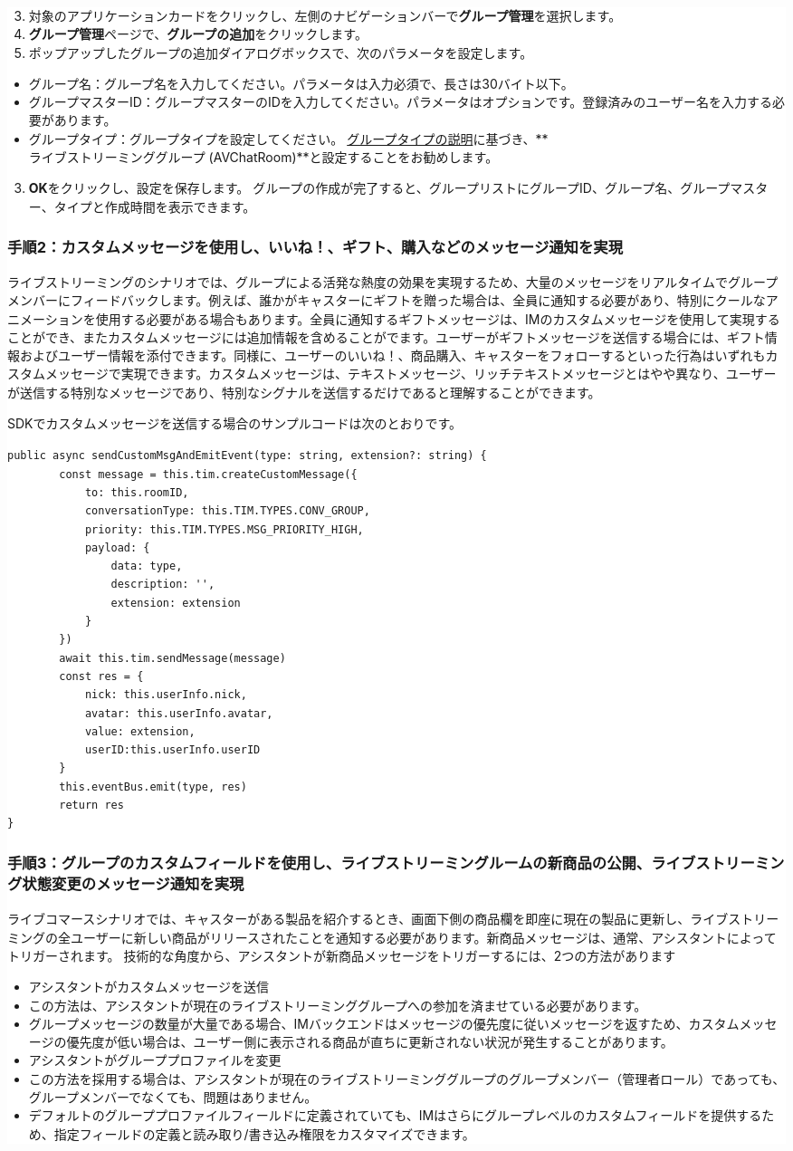 
3. 対象のアプリケーションカードをクリックし、左側のナビゲーションバーで**グループ管理**を選択します。
4. **グループ管理**ページで、**グループの追加**をクリックします。
5. ポップアップしたグループの追加ダイアログボックスで、次のパラメータを設定します。
 - グループ名：グループ名を入力してください。パラメータは入力必須で、長さは30バイト以下。
 - グループマスターID：グループマスターのIDを入力してください。パラメータはオプションです。登録済みのユーザー名を入力する必要があります。
 - グループタイプ：グループタイプを設定してください。 [グループタイプの説明](https://intl.cloud.tencent.com/document/product/1047/33529)に基づき、**	
ライブストリーミンググループ (AVChatRoom)**と設定することをお勧めします。
3. **OK**をクリックし、設定を保存します。
 グループの作成が完了すると、グループリストにグループID、グループ名、グループマスター、タイプと作成時間を表示できます。


### 手順2：カスタムメッセージを使用し、いいね！、ギフト、購入などのメッセージ通知を実現

ライブストリーミングのシナリオでは、グループによる活発な熱度の効果を実現するため、大量のメッセージをリアルタイムでグループメンバーにフィードバックします。例えば、誰かがキャスターにギフトを贈った場合は、全員に通知する必要があり、特別にクールなアニメーションを使用する必要がある場合もあります。全員に通知するギフトメッセージは、IMのカスタムメッセージを使用して実現することができ、またカスタムメッセージには追加情報を含めることがでます。ユーザーがギフトメッセージを送信する場合には、ギフト情報およびユーザー情報を添付できます。同様に、ユーザーのいいね！、商品購入、キャスターをフォローするといった行為はいずれもカスタムメッセージで実現できます。カスタムメッセージは、テキストメッセージ、リッチテキストメッセージとはやや異なり、ユーザーが送信する特別なメッセージであり、特別なシグナルを送信するだけであると理解することができます。

SDKでカスタムメッセージを送信する場合のサンプルコードは次のとおりです。

```
public async sendCustomMsgAndEmitEvent(type: string, extension?: string) {
        const message = this.tim.createCustomMessage({
            to: this.roomID,
            conversationType: this.TIM.TYPES.CONV_GROUP,
            priority: this.TIM.TYPES.MSG_PRIORITY_HIGH,
            payload: {
                data: type,
                description: '',
                extension: extension
            }
        })
        await this.tim.sendMessage(message)
        const res = {
            nick: this.userInfo.nick,
            avatar: this.userInfo.avatar,
            value: extension,
            userID:this.userInfo.userID
        }
        this.eventBus.emit(type, res)
        return res
}
```

### 手順3：グループのカスタムフィールドを使用し、ライブストリーミングルームの新商品の公開、ライブストリーミング状態変更のメッセージ通知を実現

ライブコマースシナリオでは、キャスターがある製品を紹介するとき、画面下側の商品欄を即座に現在の製品に更新し、ライブストリーミングの全ユーザーに新しい商品がリリースされたことを通知する必要があります。新商品メッセージは、通常、アシスタントによってトリガーされます。
技術的な角度から、アシスタントが新商品メッセージをトリガーするには、2つの方法があります
- アシスタントがカスタムメッセージを送信
 - この方法は、アシスタントが現在のライブストリーミンググループへの参加を済ませている必要があります。
 - グループメッセージの数量が大量である場合、IMバックエンドはメッセージの優先度に従いメッセージを返すため、カスタムメッセージの優先度が低い場合は、ユーザー側に表示される商品が直ちに更新されない状況が発生することがあります。
- アシスタントがグループプロファイルを変更
 - この方法を採用する場合は、アシスタントが現在のライブストリーミンググループのグループメンバー（管理者ロール）であっても、グループメンバーでなくても、問題はありません。
 - デフォルトのグループプロファイルフィールドに定義されていても、IMはさらにグループレベルのカスタムフィールドを提供するため、指定フィールドの定義と読み取り/書き込み権限をカスタマイズできます。
